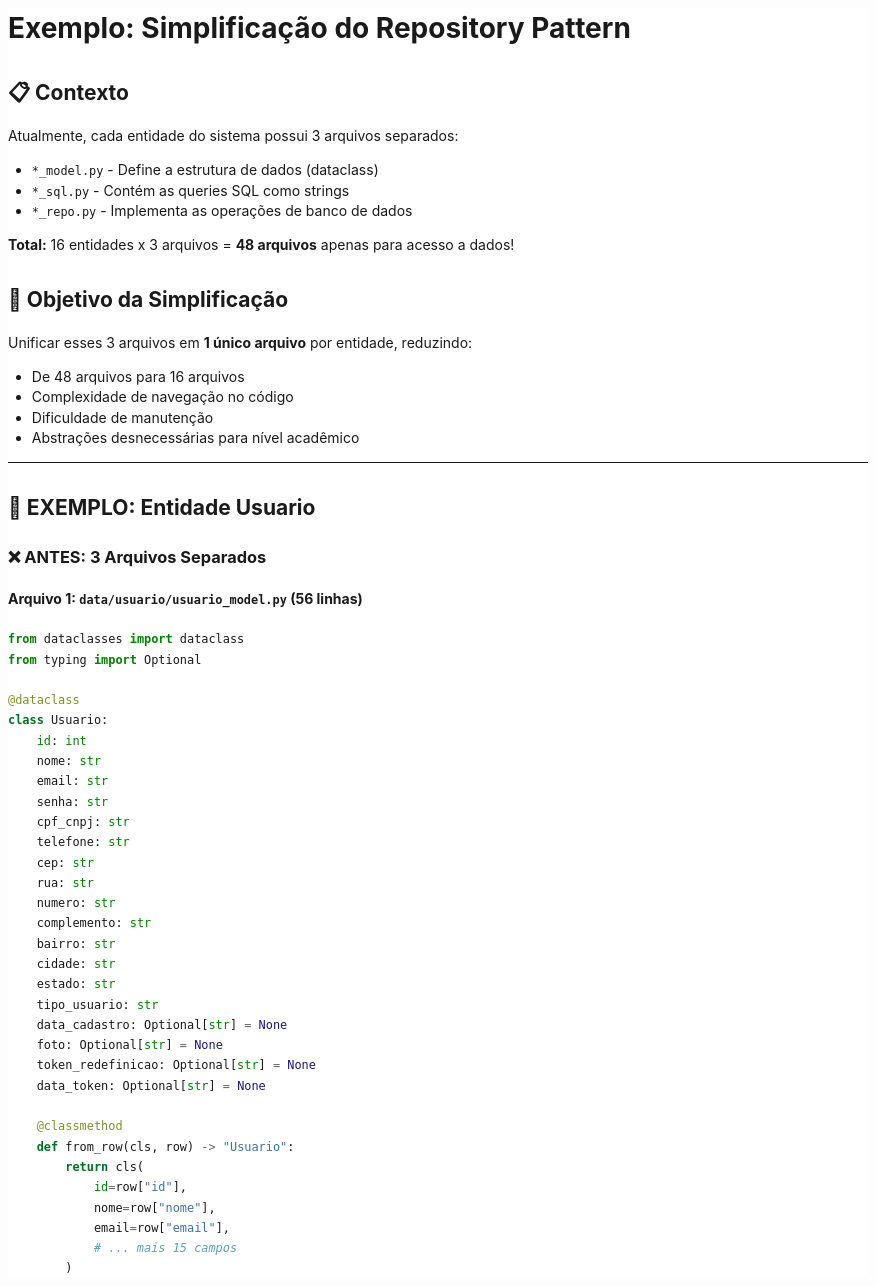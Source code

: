 # Exemplo: Simplificação do Repository Pattern

## 📋 Contexto

Atualmente, cada entidade do sistema possui 3 arquivos separados:
- `*_model.py` - Define a estrutura de dados (dataclass)
- `*_sql.py` - Contém as queries SQL como strings
- `*_repo.py` - Implementa as operações de banco de dados

**Total:** 16 entidades x 3 arquivos = **48 arquivos** apenas para acesso a dados!

## 🎯 Objetivo da Simplificação

Unificar esses 3 arquivos em **1 único arquivo** por entidade, reduzindo:
- De 48 arquivos para 16 arquivos
- Complexidade de navegação no código
- Dificuldade de manutenção
- Abstrações desnecessárias para nível acadêmico

---

## 📝 EXEMPLO: Entidade Usuario

### ❌ ANTES: 3 Arquivos Separados

#### Arquivo 1: `data/usuario/usuario_model.py` (56 linhas)
```python
from dataclasses import dataclass
from typing import Optional

@dataclass
class Usuario:
    id: int
    nome: str
    email: str
    senha: str
    cpf_cnpj: str
    telefone: str
    cep: str
    rua: str
    numero: str
    complemento: str
    bairro: str
    cidade: str
    estado: str
    tipo_usuario: str
    data_cadastro: Optional[str] = None
    foto: Optional[str] = None
    token_redefinicao: Optional[str] = None
    data_token: Optional[str] = None

    @classmethod
    def from_row(cls, row) -> "Usuario":
        return cls(
            id=row["id"],
            nome=row["nome"],
            email=row["email"],
            # ... mais 15 campos
        )
```
